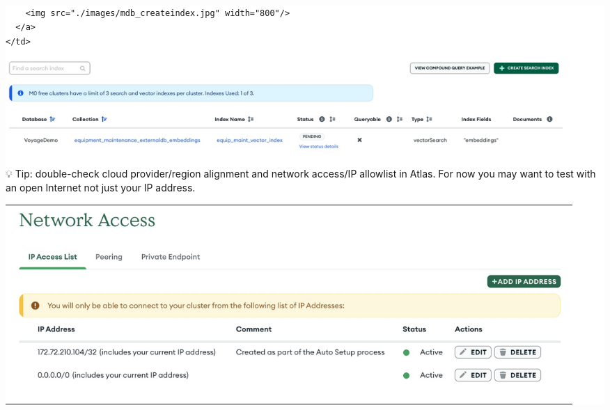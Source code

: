         <img src="./images/mdb_createindex.jpg" width="800"/>
      </a>
    </td>
  </tr>
  <tr>
    <td>
      <a href="./images/mdb_viewindex_success.jpg" target="_blank">
        <img src="./images/mdb_viewindex_success.jpg" width="800"/>
      </a>
    </td>
  </tr>
</table> 

💡 Tip: double-check cloud provider/region alignment and network access/IP allowlist in Atlas.
For now you may want to test with an open Internet not just your IP address.

<table>
  <tr>
    <td>
      <a href="./images/create_mdbenvironment4.jpg" target="_blank">
        <img src="./images/create_mdbenvironment4.jpg" width="800"/>